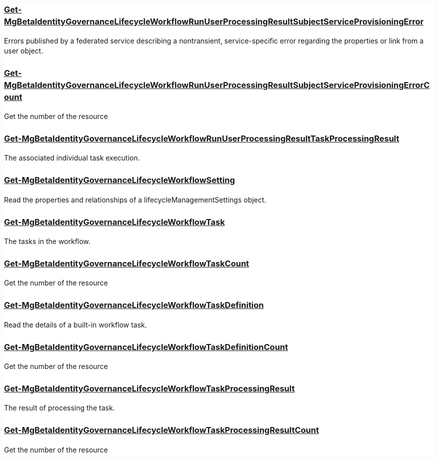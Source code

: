 ### [Get-MgBetaIdentityGovernanceLifecycleWorkflowRunUserProcessingResultSubjectServiceProvisioningError](Get-MgBetaIdentityGovernanceLifecycleWorkflowRunUserProcessingResultSubjectServiceProvisioningError.md)
Errors published by a federated service describing a nontransient, service-specific error regarding the properties or link from a user object.

### [Get-MgBetaIdentityGovernanceLifecycleWorkflowRunUserProcessingResultSubjectServiceProvisioningErrorCount](Get-MgBetaIdentityGovernanceLifecycleWorkflowRunUserProcessingResultSubjectServiceProvisioningErrorCount.md)
Get the number of the resource

### [Get-MgBetaIdentityGovernanceLifecycleWorkflowRunUserProcessingResultTaskProcessingResult](Get-MgBetaIdentityGovernanceLifecycleWorkflowRunUserProcessingResultTaskProcessingResult.md)
The associated individual task execution.

### [Get-MgBetaIdentityGovernanceLifecycleWorkflowSetting](Get-MgBetaIdentityGovernanceLifecycleWorkflowSetting.md)
Read the properties and relationships of a lifecycleManagementSettings object.

### [Get-MgBetaIdentityGovernanceLifecycleWorkflowTask](Get-MgBetaIdentityGovernanceLifecycleWorkflowTask.md)
The tasks in the workflow.

### [Get-MgBetaIdentityGovernanceLifecycleWorkflowTaskCount](Get-MgBetaIdentityGovernanceLifecycleWorkflowTaskCount.md)
Get the number of the resource

### [Get-MgBetaIdentityGovernanceLifecycleWorkflowTaskDefinition](Get-MgBetaIdentityGovernanceLifecycleWorkflowTaskDefinition.md)
Read the details of a built-in workflow task.

### [Get-MgBetaIdentityGovernanceLifecycleWorkflowTaskDefinitionCount](Get-MgBetaIdentityGovernanceLifecycleWorkflowTaskDefinitionCount.md)
Get the number of the resource

### [Get-MgBetaIdentityGovernanceLifecycleWorkflowTaskProcessingResult](Get-MgBetaIdentityGovernanceLifecycleWorkflowTaskProcessingResult.md)
The result of processing the task.

### [Get-MgBetaIdentityGovernanceLifecycleWorkflowTaskProcessingResultCount](Get-MgBetaIdentityGovernanceLifecycleWorkflowTaskProcessingResultCount.md)
Get the number of the resource
